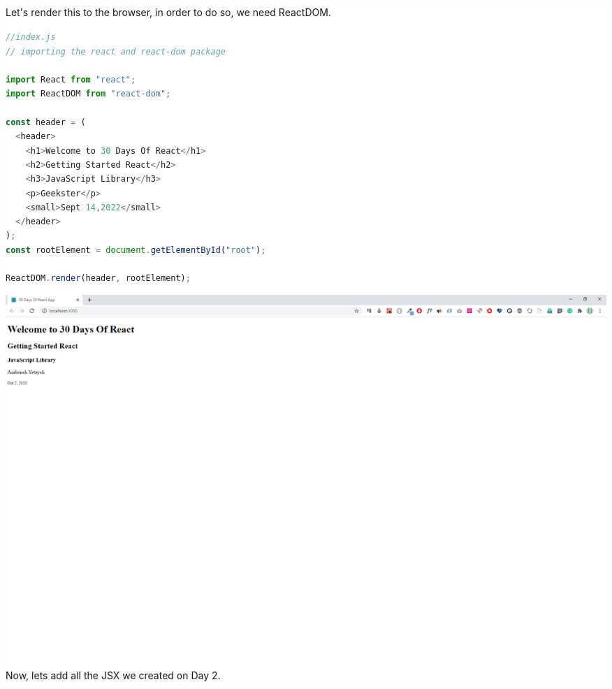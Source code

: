 Let's render this to the browser, in order to do so, we need ReactDOM.

```js
//index.js
// importing the react and react-dom package

import React from "react";
import ReactDOM from "react-dom";

const header = (
  <header>
    <h1>Welcome to 30 Days Of React</h1>
    <h2>Getting Started React</h2>
    <h3>JavaScript Library</h3>
    <p>Geekster</p>
    <small>Sept 14,2022</small>
  </header>
);
const rootElement = document.getElementById("root");

ReactDOM.render(header, rootElement);
```

![JSX using create react app](../images/rendering_more_jsx_content_create_react_app.png)

Now, lets add all the JSX we created on Day 2.
